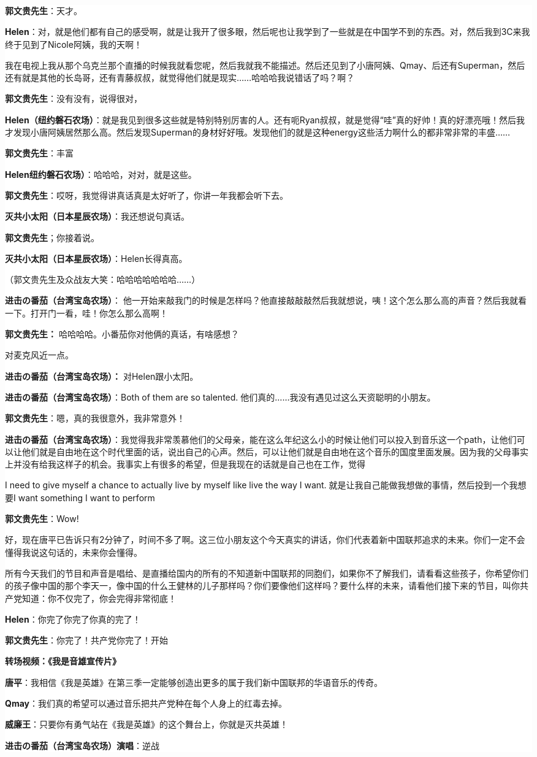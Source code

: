 **郭文贵先生**：天才。

**Helen**：对，就是他们都有自己的感受啊，就是让我开了很多眼，然后呢也让我学到了一些就是在中国学不到的东西。对，然后我到3C来我终于见到了Nicole阿姨，我的天啊！

我在电视上我从那个乌克兰那个直播的时候我就看您呢，然后我就我不能描述。然后还见到了小唐阿姨、Qmay、后还有Superman，然后还有就是其他的长岛哥，还有青藤叔叔，就觉得他们就是现实……哈哈哈我说错话了吗？啊？  

**郭文贵先生**：没有没有，说得很对，

**Helen（纽约磐石农场）**：就是我见到很多这些就是特别特别厉害的人。还有呃Ryan叔叔，就是觉得“哇”真的好帅！真的好漂亮哦！然后我才发现小唐阿姨居然那么高。然后发现Superman的身材好好哦。发现他们的就是这种energy这些活力啊什么的都非常非常的丰盛……

**郭文贵先生**：丰富

**Helen纽约磐石农场）**：哈哈哈，对对，就是这些。

**郭文贵先生**：哎呀，我觉得讲真话真是太好听了，你讲一年我都会听下去。

**灭共小太阳（日本星辰农场）**：我还想说句真话。

**郭文贵先生**；你接着说。

**灭共小太阳（日本星辰农场）**：Helen长得真高。

（郭文贵先生及众战友大笑：哈哈哈哈哈哈哈……）

**进击の番茄（台湾宝岛农场）**： 他一开始来敲我门的时候是怎样吗？他直接敲敲敲然后我就想说，咦！这个怎么那么高的声音？然后我就看一下。打开门一看，哇！你怎么那么高啊！

**郭文贵先生：** 哈哈哈哈。小番茄你对他俩的真话，有啥感想？

对麦克风近一点。

**进击の番茄（台湾宝岛农场）：** 对Helen跟小太阳。

**进击の番茄（台湾宝岛农场）**：Both of them are so talented. 他们真的……我没有遇见过这么天资聪明的小朋友。

**郭文贵先生**：嗯，真的我很意外，我非常意外！

**进击の番茄（台湾宝岛农场）**：我觉得我非常羡慕他们的父母亲，能在这么年纪这么小的时候让他们可以投入到音乐这一个path，让他们可以让他们就是自由地在这个时代里面的话，说出自己的心声。然后，可以让他们就是自由地在这个音乐的国度里面发展。因为我的父母事实上并没有给我这样子的机会。我事实上有很多的希望，但是我现在的话就是自己也在工作，觉得

I need to give myself a chance to actually live by myself like live the way I want. 就是让我自己能做我想做的事情，然后投到一个我想要I want something I want to perform

**郭文贵先生**：Wow! 

好，现在唐平已告诉只有2分钟了，时间不多了啊。这三位小朋友这个今天真实的讲话，你们代表着新中国联邦追求的未来。你们一定不会懂得我说这句话的，未来你会懂得。

所有今天我们的节目和声音是唱给、是直播给国内的所有的不知道新中国联邦的同胞们，如果你不了解我们，请看看这些孩子，你希望你们的孩子像中国的那个李天一，像中国的什么王健林的儿子那样吗？你们要像他们这样吗？要什么样的未来，请看他们接下来的节目，叫你共产党知道：你不仅完了，你会完得非常彻底！

**Helen**：你完了你完了你真的完了！

**郭文贵先生**：你完了！共产党你完了！开始

**转场视频：《我是音雄宣传片》**

**唐平**：我相信《我是英雄》在第三季一定能够创造出更多的属于我们新中国联邦的华语音乐的传奇。

**Qmay**：我们真的希望可以通过音乐把共产党种在每个人身上的红毒去掉。

**威廉王**：只要你有勇气站在《我是英雄》的这个舞台上，你就是灭共英雄！

**进击の番茄（台湾宝岛农场）演唱**：逆战
